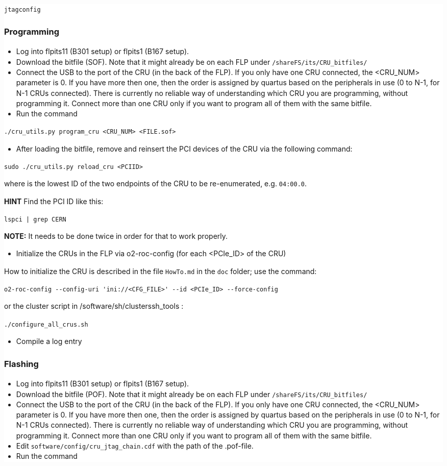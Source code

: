 ```
jtagconfig
```

### Programming

- Log into flpits11 (B301 setup) or flpits1 (B167 setup).
- Download the bitfile (SOF). Note that it might already be on each FLP under `/shareFS/its/CRU_bitfiles/`
- Connect the USB to the port of the CRU (in the back of the FLP). If you only have one CRU connected, the <CRU_NUM> parameter is 0. If you have more then one, then the order is assigned by quartus based on the peripherals in use (0 to N-1, for N-1 CRUs connected). There is currently no reliable way of understanding which CRU you are programming, without programming it. Connect more than one CRU only if you want to program all of them with the same bitfile.
- Run the command

``` shell
./cru_utils.py program_cru <CRU_NUM> <FILE.sof>
```

- After loading the bitfile, remove and reinsert the PCI devices of the CRU via the following command:

```
sudo ./cru_utils.py reload_cru <PCIID>
```

where <PCIID> is the lowest ID of the two endpoints of the CRU to be re-enumerated, e.g. `04:00.0`.

**HINT** Find the PCI ID like this:

``` shell
lspci | grep CERN
```

**NOTE:** It needs to be done twice in order for that to work properly.

- Initialize the CRUs in the FLP via o2-roc-config (for each <PCIe_ID> of the CRU)

How to initialize the CRU is described in the file `HowTo.md` in the `doc` folder; use the command:

``` shell
o2-roc-config --config-uri 'ini://<CFG_FILE>' --id <PCIe_ID> --force-config
```

or the cluster script in /software/sh/clusterssh_tools :

``` shell
./configure_all_crus.sh
```

- Compile a log entry

### Flashing

- Log into flpits11 (B301 setup) or flpits1 (B167 setup).
- Download the bitfile (POF). Note that it might already be on each FLP under `/shareFS/its/CRU_bitfiles/`
- Connect the USB to the port of the CRU (in the back of the FLP). If you only have one CRU connected, the <CRU_NUM> parameter is 0. If you have more then one, then the order is assigned by quartus based on the peripherals in use (0 to N-1, for N-1 CRUs connected). There is currently no reliable way of understanding which CRU you are programming, without programming it. Connect more than one CRU only if you want to program all of them with the same bitfile.
- Edit `software/config/cru_jtag_chain.cdf` with the path of the .pof-file.
- Run the command
